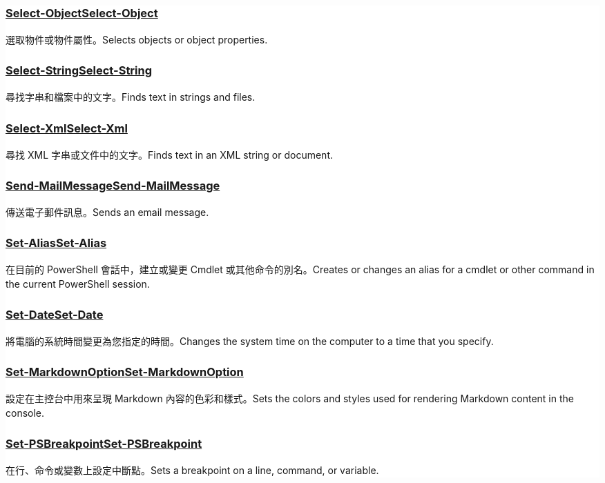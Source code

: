 ### [<span data-ttu-id="ef88a-274">Select-Object</span><span class="sxs-lookup"><span data-stu-id="ef88a-274">Select-Object</span></span>](Select-Object.md)
<span data-ttu-id="ef88a-275">選取物件或物件屬性。</span><span class="sxs-lookup"><span data-stu-id="ef88a-275">Selects objects or object properties.</span></span>

### [<span data-ttu-id="ef88a-276">Select-String</span><span class="sxs-lookup"><span data-stu-id="ef88a-276">Select-String</span></span>](Select-String.md)
<span data-ttu-id="ef88a-277">尋找字串和檔案中的文字。</span><span class="sxs-lookup"><span data-stu-id="ef88a-277">Finds text in strings and files.</span></span>

### [<span data-ttu-id="ef88a-278">Select-Xml</span><span class="sxs-lookup"><span data-stu-id="ef88a-278">Select-Xml</span></span>](Select-Xml.md)
<span data-ttu-id="ef88a-279">尋找 XML 字串或文件中的文字。</span><span class="sxs-lookup"><span data-stu-id="ef88a-279">Finds text in an XML string or document.</span></span>

### [<span data-ttu-id="ef88a-280">Send-MailMessage</span><span class="sxs-lookup"><span data-stu-id="ef88a-280">Send-MailMessage</span></span>](Send-MailMessage.md)
<span data-ttu-id="ef88a-281">傳送電子郵件訊息。</span><span class="sxs-lookup"><span data-stu-id="ef88a-281">Sends an email message.</span></span>

### [<span data-ttu-id="ef88a-282">Set-Alias</span><span class="sxs-lookup"><span data-stu-id="ef88a-282">Set-Alias</span></span>](Set-Alias.md)
<span data-ttu-id="ef88a-283">在目前的 PowerShell 會話中，建立或變更 Cmdlet 或其他命令的別名。</span><span class="sxs-lookup"><span data-stu-id="ef88a-283">Creates or changes an alias for a cmdlet or other command in the current PowerShell session.</span></span>

### [<span data-ttu-id="ef88a-284">Set-Date</span><span class="sxs-lookup"><span data-stu-id="ef88a-284">Set-Date</span></span>](Set-Date.md)
<span data-ttu-id="ef88a-285">將電腦的系統時間變更為您指定的時間。</span><span class="sxs-lookup"><span data-stu-id="ef88a-285">Changes the system time on the computer to a time that you specify.</span></span>

### [<span data-ttu-id="ef88a-286">Set-MarkdownOption</span><span class="sxs-lookup"><span data-stu-id="ef88a-286">Set-MarkdownOption</span></span>](Set-MarkdownOption.md)
<span data-ttu-id="ef88a-287">設定在主控台中用來呈現 Markdown 內容的色彩和樣式。</span><span class="sxs-lookup"><span data-stu-id="ef88a-287">Sets the colors and styles used for rendering Markdown content in the console.</span></span>

### [<span data-ttu-id="ef88a-288">Set-PSBreakpoint</span><span class="sxs-lookup"><span data-stu-id="ef88a-288">Set-PSBreakpoint</span></span>](Set-PSBreakpoint.md)
<span data-ttu-id="ef88a-289">在行、命令或變數上設定中斷點。</span><span class="sxs-lookup"><span data-stu-id="ef88a-289">Sets a breakpoint on a line, command, or variable.</span></span>
